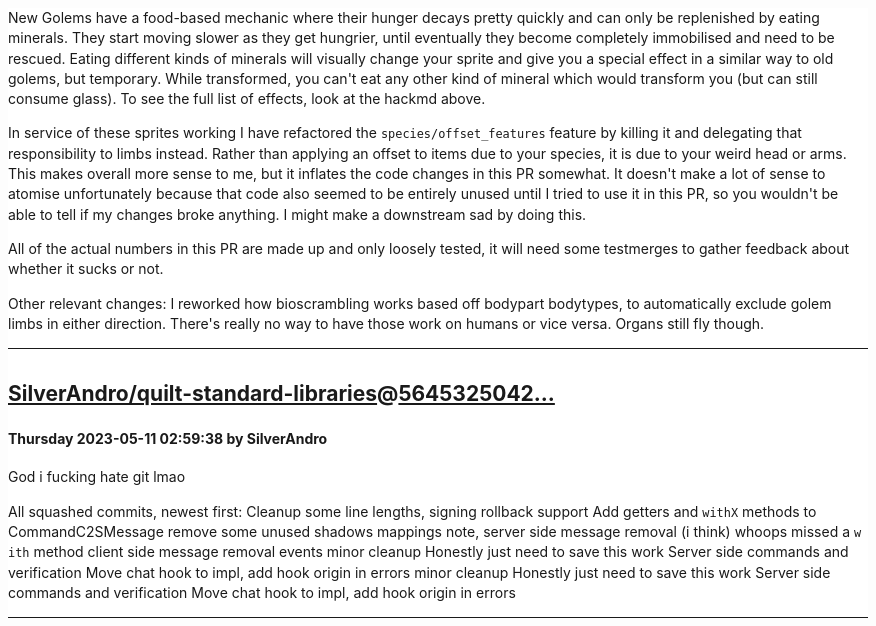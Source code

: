 New Golems have a food-based mechanic where their hunger decays pretty
quickly and can only be replenished by eating minerals. They start
moving slower as they get hungrier, until eventually they become
completely immobilised and need to be rescued.
Eating different kinds of minerals will visually change your sprite and
give you a special effect in a similar way to old golems, but temporary.
While transformed, you can't eat any other kind of mineral which would
transform you (but can still consume glass).
To see the full list of effects, look at the hackmd above.

In service of these sprites working I have refactored the
`species/offset_features` feature by killing it and delegating that
responsibility to limbs instead. Rather than applying an offset to items
due to your species, it is due to your weird head or arms. This makes
overall more sense to me, but it inflates the code changes in this PR
somewhat.
It doesn't make a lot of sense to atomise unfortunately because that
code also seemed to be entirely unused until I tried to use it in this
PR, so you wouldn't be able to tell if my changes broke anything. I
might make a downstream sad by doing this.

All of the actual numbers in this PR are made up and only loosely
tested, it will need some testmerges to gather feedback about whether it
sucks or not.

Other relevant changes:
I reworked how bioscrambling works based off bodypart bodytypes, to
automatically exclude golem limbs in either direction. There's really no
way to have those work on humans or vice versa. Organs still fly though.

---
## [SilverAndro/quilt-standard-libraries](https://github.com/SilverAndro/quilt-standard-libraries)@[5645325042...](https://github.com/SilverAndro/quilt-standard-libraries/commit/5645325042583ef2912bc3933f1997c40230d48a)
#### Thursday 2023-05-11 02:59:38 by SilverAndro

God i fucking hate git lmao

All squashed commits, newest first:
Cleanup some line lengths, signing rollback support
Add getters and `withX` methods to CommandC2SMessage
remove some unused shadows
mappings note, server side message removal (i think)
whoops missed a `with` method
client side message removal events
minor cleanup
Honestly just need to save this work
Server side commands and verification
Move chat hook to impl, add hook origin in errors
minor cleanup
Honestly just need to save this work
Server side commands and verification
Move chat hook to impl, add hook origin in errors

---